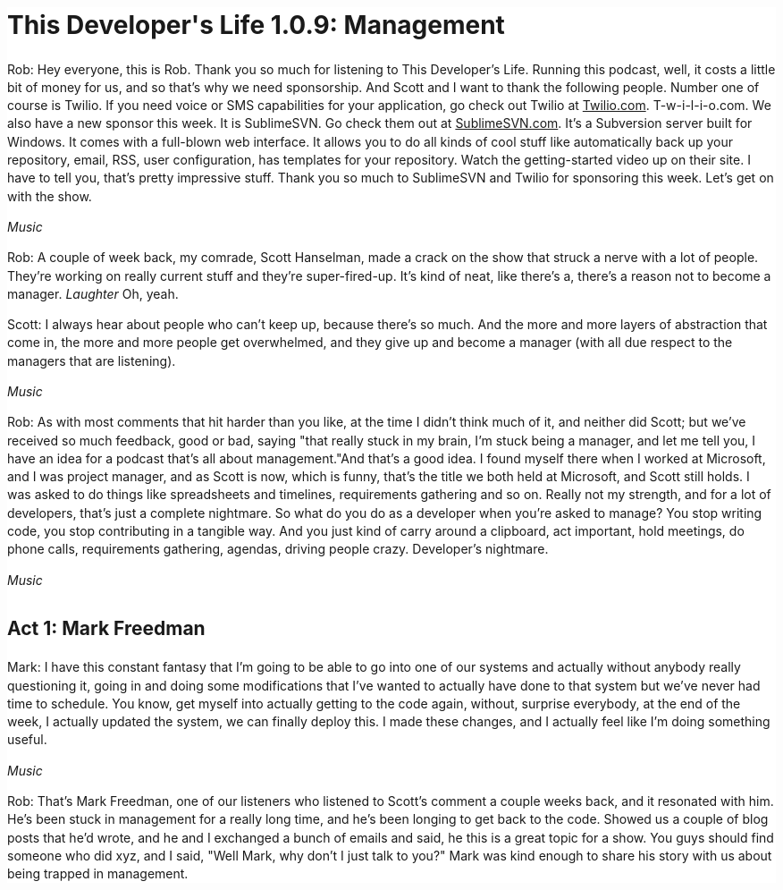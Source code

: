 # This Developer's Life 1.0.9: Management

Rob: Hey everyone, this is Rob. Thank you so much for listening to This Developer’s Life. Running this podcast, well, it costs a little bit of money for us, and so that’s why we need sponsorship. And Scott and I want to thank the following people. 
Number one of course is Twilio. If you need voice or SMS capabilities for your application, go check out Twilio at [Twilio.com](http://www.twilio.com/). T-w-i-l-i-o.com. We also have a new sponsor this week. It is SublimeSVN. Go check them out at [SublimeSVN.com](http://www.sublimesvn.com/). It’s a Subversion server built for Windows. It comes with a full-blown web interface. It allows you to do all kinds of cool stuff like automatically back up your repository, email, RSS, user configuration, has templates for your repository. Watch the getting-started video up on their site. I have to tell you, that’s pretty impressive stuff. Thank you so much to SublimeSVN and Twilio for sponsoring this week. Let’s get on with the show.

*Music*

Rob: A couple of week back, my comrade, Scott Hanselman, made a crack on the show that struck a nerve with a lot of people. They’re working on really current stuff and they’re super-fired-up. It’s kind of neat, like there’s a, there’s a reason not to become a manager. *Laughter* Oh, yeah. 

Scott: I always hear about people who can’t keep up, because there’s so much. And the more and more layers of abstraction that come in, the more and more people get overwhelmed, and they give up and become a manager (with all due respect to the managers that are listening). 

*Music*

Rob: As with most comments that hit harder than you like, at the time I didn’t think much of it, and neither did Scott; but we’ve received so much feedback, good or bad, saying "that really stuck in my brain, I’m stuck being a manager, and let me tell you, I have an idea for a podcast that’s all about management."And that’s a good idea. I found myself there when I worked at Microsoft, and I was project manager, and as Scott is now, which is funny, that’s the title we both held at Microsoft, and Scott still holds. I was asked to do things like spreadsheets and timelines, requirements gathering and so on. Really not my strength, and for a lot of developers, that’s just a complete nightmare. So what do you do as a developer when you’re asked to manage? You stop writing code, you stop contributing in a tangible way. And you just kind of carry around a clipboard, act important, hold meetings, do phone calls, requirements gathering, agendas, driving people crazy. Developer’s nightmare.

*Music*

## Act 1: Mark Freedman

Mark: I have this constant fantasy that I’m going to be able to go into one of our systems and actually without anybody really questioning it, going in and doing some modifications that I’ve wanted to actually have done to that system but we’ve never had time to schedule. You know, get myself into actually getting to the code again, without, surprise everybody, at the end of the week, I actually updated the system, we can finally deploy this. I made these changes, and I actually feel like I’m doing something useful.

*Music*

Rob: That’s Mark Freedman, one of our listeners who listened to Scott’s comment a couple weeks back, and it resonated with him. He’s been stuck in management for a really long time, and he’s been longing to get back to the code. Showed us a couple of blog posts that he’d wrote, and he and I exchanged a bunch of emails and said, he this is a great topic for a show. You guys should find someone who did xyz, and I said, "Well Mark, why don’t I just talk to you?" Mark was kind enough to share his story with us about being trapped in management.
